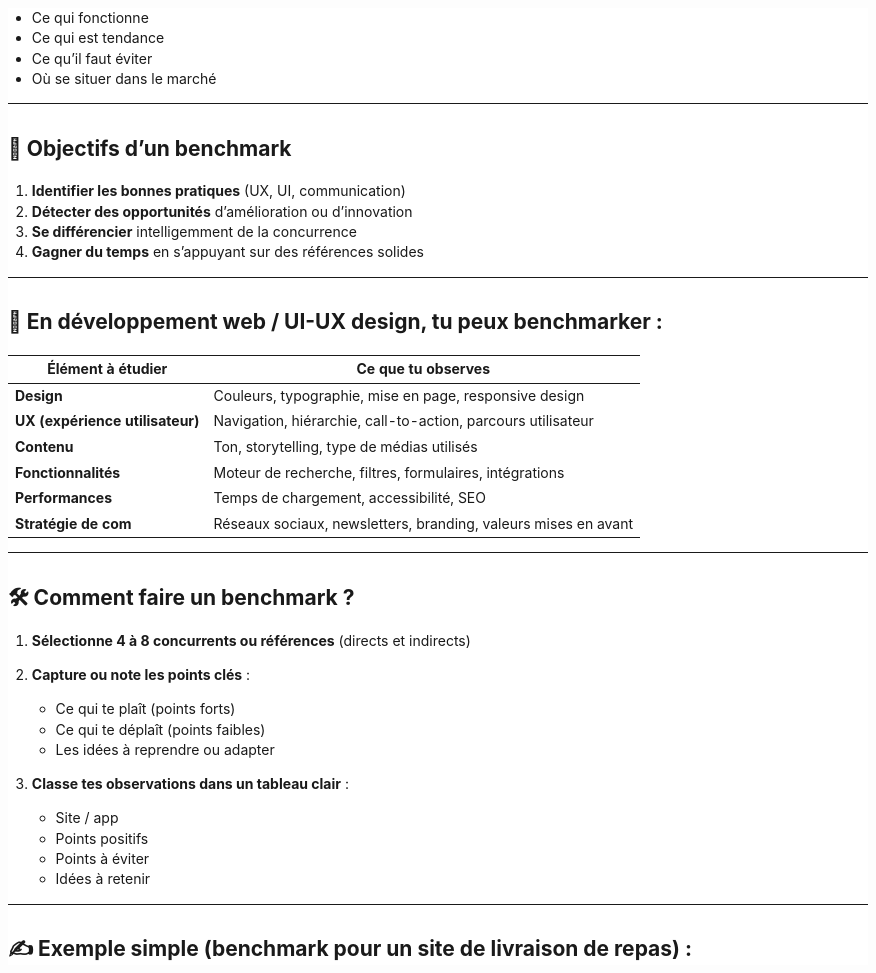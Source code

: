 * Ce qui fonctionne
* Ce qui est tendance
* Ce qu’il faut éviter
* Où se situer dans le marché

---

## 🎯 Objectifs d’un benchmark

1. **Identifier les bonnes pratiques** (UX, UI, communication)
2. **Détecter des opportunités** d’amélioration ou d’innovation
3. **Se différencier** intelligemment de la concurrence
4. **Gagner du temps** en s’appuyant sur des références solides

---

## 🧩 En développement web / UI-UX design, tu peux benchmarker :

| Élément à étudier               | Ce que tu observes                                             |
| ------------------------------- | -------------------------------------------------------------- |
| **Design**                      | Couleurs, typographie, mise en page, responsive design         |
| **UX (expérience utilisateur)** | Navigation, hiérarchie, call-to-action, parcours utilisateur   |
| **Contenu**                     | Ton, storytelling, type de médias utilisés                     |
| **Fonctionnalités**             | Moteur de recherche, filtres, formulaires, intégrations        |
| **Performances**                | Temps de chargement, accessibilité, SEO                        |
| **Stratégie de com**            | Réseaux sociaux, newsletters, branding, valeurs mises en avant |

---

## 🛠️ Comment faire un benchmark ?

1. **Sélectionne 4 à 8 concurrents ou références** (directs et indirects)
2. **Capture ou note les points clés** :

   * Ce qui te plaît (points forts)
   * Ce qui te déplaît (points faibles)
   * Les idées à reprendre ou adapter
3. **Classe tes observations dans un tableau clair** :

   * Site / app
   * Points positifs
   * Points à éviter
   * Idées à retenir

---

## ✍️ Exemple simple (benchmark pour un site de livraison de repas) :
